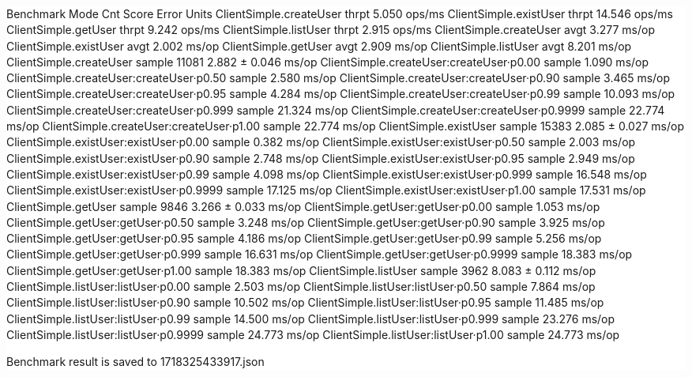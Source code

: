 Benchmark                                     Mode    Cnt   Score   Error   Units
ClientSimple.createUser                      thrpt          5.050          ops/ms
ClientSimple.existUser                       thrpt         14.546          ops/ms
ClientSimple.getUser                         thrpt          9.242          ops/ms
ClientSimple.listUser                        thrpt          2.915          ops/ms
ClientSimple.createUser                       avgt          3.277           ms/op
ClientSimple.existUser                        avgt          2.002           ms/op
ClientSimple.getUser                          avgt          2.909           ms/op
ClientSimple.listUser                         avgt          8.201           ms/op
ClientSimple.createUser                     sample  11081   2.882 ± 0.046   ms/op
ClientSimple.createUser:createUser·p0.00    sample          1.090           ms/op
ClientSimple.createUser:createUser·p0.50    sample          2.580           ms/op
ClientSimple.createUser:createUser·p0.90    sample          3.465           ms/op
ClientSimple.createUser:createUser·p0.95    sample          4.284           ms/op
ClientSimple.createUser:createUser·p0.99    sample         10.093           ms/op
ClientSimple.createUser:createUser·p0.999   sample         21.324           ms/op
ClientSimple.createUser:createUser·p0.9999  sample         22.774           ms/op
ClientSimple.createUser:createUser·p1.00    sample         22.774           ms/op
ClientSimple.existUser                      sample  15383   2.085 ± 0.027   ms/op
ClientSimple.existUser:existUser·p0.00      sample          0.382           ms/op
ClientSimple.existUser:existUser·p0.50      sample          2.003           ms/op
ClientSimple.existUser:existUser·p0.90      sample          2.748           ms/op
ClientSimple.existUser:existUser·p0.95      sample          2.949           ms/op
ClientSimple.existUser:existUser·p0.99      sample          4.098           ms/op
ClientSimple.existUser:existUser·p0.999     sample         16.548           ms/op
ClientSimple.existUser:existUser·p0.9999    sample         17.125           ms/op
ClientSimple.existUser:existUser·p1.00      sample         17.531           ms/op
ClientSimple.getUser                        sample   9846   3.266 ± 0.033   ms/op
ClientSimple.getUser:getUser·p0.00          sample          1.053           ms/op
ClientSimple.getUser:getUser·p0.50          sample          3.248           ms/op
ClientSimple.getUser:getUser·p0.90          sample          3.925           ms/op
ClientSimple.getUser:getUser·p0.95          sample          4.186           ms/op
ClientSimple.getUser:getUser·p0.99          sample          5.256           ms/op
ClientSimple.getUser:getUser·p0.999         sample         16.631           ms/op
ClientSimple.getUser:getUser·p0.9999        sample         18.383           ms/op
ClientSimple.getUser:getUser·p1.00          sample         18.383           ms/op
ClientSimple.listUser                       sample   3962   8.083 ± 0.112   ms/op
ClientSimple.listUser:listUser·p0.00        sample          2.503           ms/op
ClientSimple.listUser:listUser·p0.50        sample          7.864           ms/op
ClientSimple.listUser:listUser·p0.90        sample         10.502           ms/op
ClientSimple.listUser:listUser·p0.95        sample         11.485           ms/op
ClientSimple.listUser:listUser·p0.99        sample         14.500           ms/op
ClientSimple.listUser:listUser·p0.999       sample         23.276           ms/op
ClientSimple.listUser:listUser·p0.9999      sample         24.773           ms/op
ClientSimple.listUser:listUser·p1.00        sample         24.773           ms/op

Benchmark result is saved to 1718325433917.json
